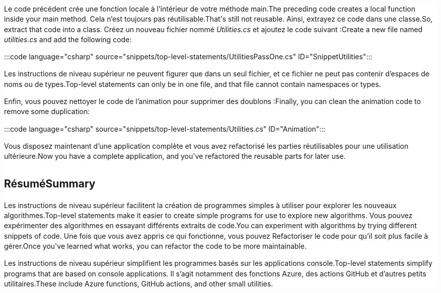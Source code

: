 <span data-ttu-id="30f80-176">Le code précédent crée une fonction locale à l’intérieur de votre méthode main.</span><span class="sxs-lookup"><span data-stu-id="30f80-176">The preceding code creates a local function inside your main method.</span></span> <span data-ttu-id="30f80-177">Cela n’est toujours pas réutilisable.</span><span class="sxs-lookup"><span data-stu-id="30f80-177">That's still not reusable.</span></span> <span data-ttu-id="30f80-178">Ainsi, extrayez ce code dans une classe.</span><span class="sxs-lookup"><span data-stu-id="30f80-178">So, extract that code into a class.</span></span> <span data-ttu-id="30f80-179">Créez un nouveau fichier nommé *Utilities.cs* et ajoutez le code suivant :</span><span class="sxs-lookup"><span data-stu-id="30f80-179">Create a new file named *utilities.cs* and add the following code:</span></span>

:::code language="csharp" source="snippets/top-level-statements/UtilitiesPassOne.cs" ID="SnippetUtilities":::

<span data-ttu-id="30f80-180">Les instructions de niveau supérieur ne peuvent figurer que dans un seul fichier, et ce fichier ne peut pas contenir d’espaces de noms ou de types.</span><span class="sxs-lookup"><span data-stu-id="30f80-180">Top-level statements can only be in one file, and that file cannot contain namespaces or types.</span></span>

<span data-ttu-id="30f80-181">Enfin, vous pouvez nettoyer le code de l’animation pour supprimer des doublons :</span><span class="sxs-lookup"><span data-stu-id="30f80-181">Finally, you can clean the animation code to remove some duplication:</span></span>

:::code language="csharp" source="snippets/top-level-statements/Utilities.cs" ID="Animation":::

<span data-ttu-id="30f80-182">Vous disposez maintenant d’une application complète et vous avez refactorisé les parties réutilisables pour une utilisation ultérieure.</span><span class="sxs-lookup"><span data-stu-id="30f80-182">Now you have a complete application, and you've refactored the reusable parts for later use.</span></span>

## <a name="summary"></a><span data-ttu-id="30f80-183">Résumé</span><span class="sxs-lookup"><span data-stu-id="30f80-183">Summary</span></span>

<span data-ttu-id="30f80-184">Les instructions de niveau supérieur facilitent la création de programmes simples à utiliser pour explorer les nouveaux algorithmes.</span><span class="sxs-lookup"><span data-stu-id="30f80-184">Top-level statements make it easier to create simple programs for use to explore new algorithms.</span></span> <span data-ttu-id="30f80-185">Vous pouvez expérimenter des algorithmes en essayant différents extraits de code.</span><span class="sxs-lookup"><span data-stu-id="30f80-185">You can experiment with algorithms by trying different snippets of code.</span></span> <span data-ttu-id="30f80-186">Une fois que vous avez appris ce qui fonctionne, vous pouvez Refactoriser le code pour qu’il soit plus facile à gérer.</span><span class="sxs-lookup"><span data-stu-id="30f80-186">Once you've learned what works, you can refactor the code to be more maintainable.</span></span>

<span data-ttu-id="30f80-187">Les instructions de niveau supérieur simplifient les programmes basés sur les applications console.</span><span class="sxs-lookup"><span data-stu-id="30f80-187">Top-level statements simplify programs that are based on console applications.</span></span> <span data-ttu-id="30f80-188">Il s’agit notamment des fonctions Azure, des actions GitHub et d’autres petits utilitaires.</span><span class="sxs-lookup"><span data-stu-id="30f80-188">These include Azure functions, GitHub actions, and other small utilities.</span></span>
